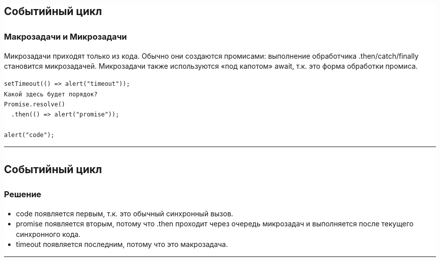 ## Событийный цикл

### Макрозадачи и Микрозадачи

Микрозадачи приходят только из кода. Обычно они создаются промисами: выполнение обработчика .then/catch/finally становится микрозадачей. Микрозадачи также используются «под капотом» await, т.к. это форма обработки промиса.

```
setTimeout(() => alert("timeout"));
Какой здесь будет порядок?
Promise.resolve()
  .then(() => alert("promise"));

alert("code");
```

---

## Событийный цикл

### Решение

- code появляется первым, т.к. это обычный синхронный вызов.
- promise появляется вторым, потому что .then проходит через очередь микрозадач и выполняется после текущего синхронного кода.
- timeout появляется последним, потому что это макрозадача.

---
